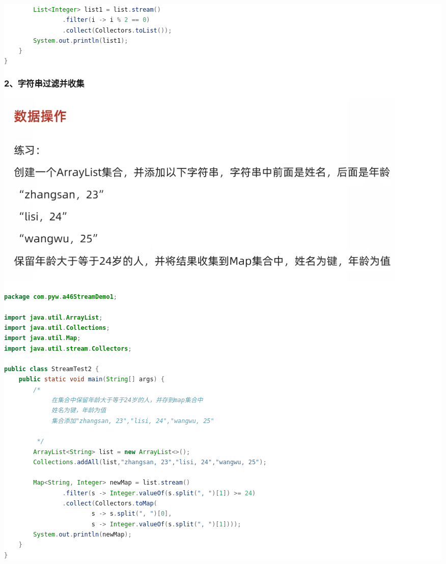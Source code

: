 ```java
        List<Integer> list1 = list.stream()
                .filter(i -> i % 2 == 0)
                .collect(Collectors.toList());
        System.out.println(list1);
    }
}
```



### 2、字符串过滤并收集

![image-20250312152539568](Stream%E6%B5%81.assets/image-20250312152539568.png)

```java
package com.pyw.a46StreamDemo1;

import java.util.ArrayList;
import java.util.Collections;
import java.util.Map;
import java.util.stream.Collectors;

public class StreamTest2 {
    public static void main(String[] args) {
        /*
             在集合中保留年龄大于等于24岁的人，并存到map集合中
             姓名为键，年龄为值
             集合添加"zhangsan, 23","lisi, 24","wangwu, 25"

         */
        ArrayList<String> list = new ArrayList<>();
        Collections.addAll(list,"zhangsan, 23","lisi, 24","wangwu, 25");

        Map<String, Integer> newMap = list.stream()
                .filter(s -> Integer.valueOf(s.split(", ")[1]) >= 24)
                .collect(Collectors.toMap(
                        s -> s.split(", ")[0],
                        s -> Integer.valueOf(s.split(", ")[1])));
        System.out.println(newMap);
    }
}
```
